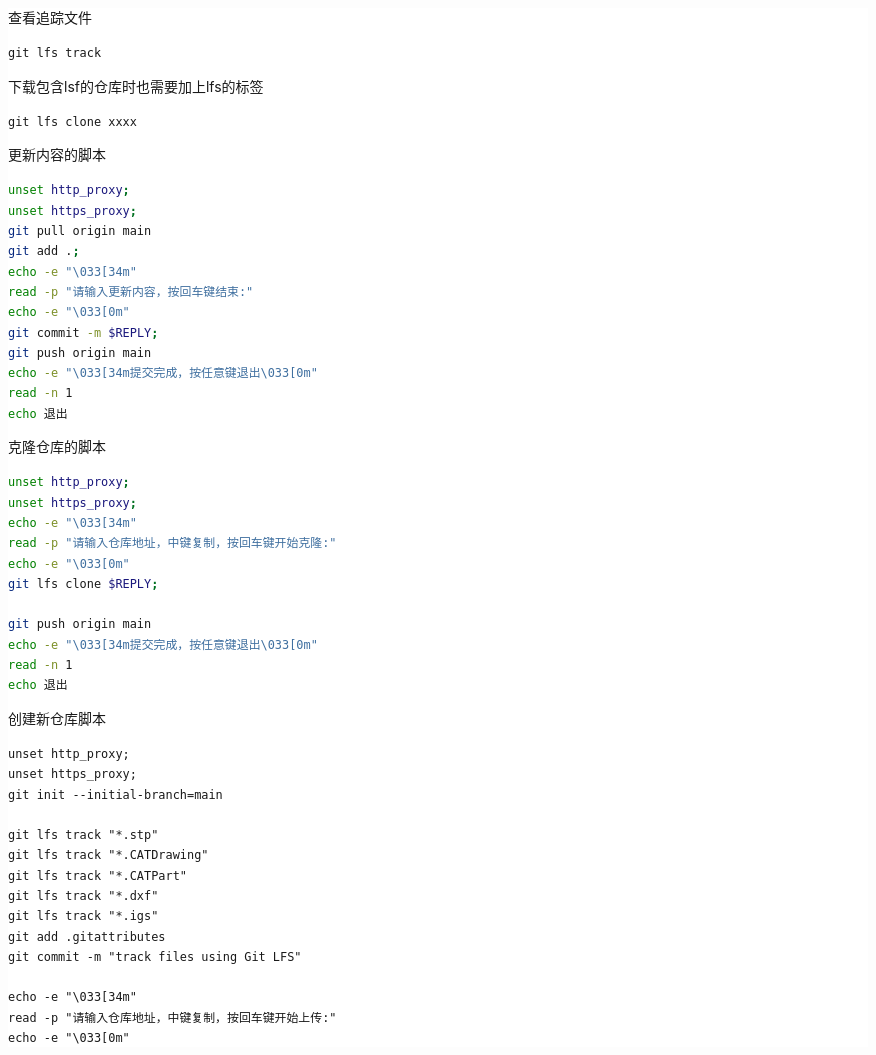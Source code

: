 

查看追踪文件

```
git lfs track
```



下载包含lsf的仓库时也需要加上lfs的标签

```
git lfs clone xxxx
```



更新内容的脚本

```bash
unset http_proxy;
unset https_proxy;
git pull origin main
git add .;
echo -e "\033[34m"
read -p "请输入更新内容，按回车键结束:"
echo -e "\033[0m"
git commit -m $REPLY;
git push origin main
echo -e "\033[34m提交完成，按任意键退出\033[0m"
read -n 1
echo 退出
```



克隆仓库的脚本

```bash
unset http_proxy;
unset https_proxy;
echo -e "\033[34m"
read -p "请输入仓库地址，中键复制，按回车键开始克隆:"
echo -e "\033[0m"
git lfs clone $REPLY;

git push origin main
echo -e "\033[34m提交完成，按任意键退出\033[0m"
read -n 1
echo 退出
```



创建新仓库脚本

```
unset http_proxy;
unset https_proxy;
git init --initial-branch=main

git lfs track "*.stp"
git lfs track "*.CATDrawing"
git lfs track "*.CATPart"
git lfs track "*.dxf"
git lfs track "*.igs"
git add .gitattributes
git commit -m "track files using Git LFS"

echo -e "\033[34m"
read -p "请输入仓库地址，中键复制，按回车键开始上传:"
echo -e "\033[0m"

```